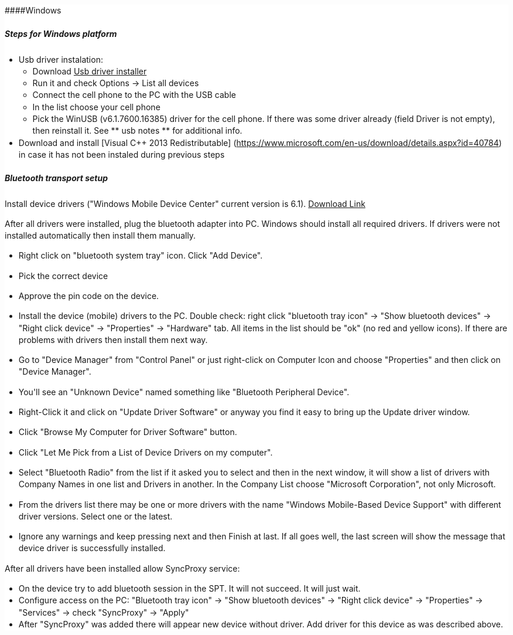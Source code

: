####Windows

##### Steps for Windows platform

* Usb driver instalation:
    * Download [Usb driver installer](http://zadig.akeo.ie/downloads/zadig_2.1.2.exe)
    * Run it and check Options -> List all devices
    * Connect the cell phone to the PС with the USB cable
    * In the list choose your cell phone
    * Pick the WinUSB (v6.1.7600.16385) driver for the cell phone. If there was some driver already (field Driver is not empty), then reinstall it. See ** usb notes ** for additional info.
* Download and install [Visual C++ 2013 Redistributable] (https://www.microsoft.com/en-us/download/details.aspx?id=40784) in case it has not been instaled during previous steps

##### Bluetooth transport setup

Install device drivers ("Windows Mobile Device Center" current version is 6.1). [Download Link](https://www.microsoft.com/en-US/download/details.aspx?id=3182)

After all drivers were installed, plug the bluetooth adapter into PC.
Windows should install all required drivers. If drivers were not installed automatically then
install them manually.

* Right click on "bluetooth system tray" icon. Click "Add Device".
* Pick the correct device
* Approve the pin code on the device.
* Install the device (mobile) drivers to the PC. 
Double check: right click "bluetooth tray icon" -> "Show bluetooth devices" -> "Right click device" -> "Properties" -> "Hardware" tab. All items in the list should be "ok" (no red and yellow icons).
If there are problems with drivers then install them next way.

* Go to "Device Manager" from "Control Panel" or just right-click on Computer Icon and choose "Properties" and then click on "Device Manager".
* You'll see an "Unknown Device" named something like "Bluetooth Peripheral Device".
* Right-Click it and click on "Update Driver Software" or anyway you find it easy to bring up the Update driver window.
* Click "Browse My Computer for Driver Software" button.
* Click "Let Me Pick from a List of Device Drivers on my computer".
* Select "Bluetooth Radio" from the list if it asked you to select and then in the next window, it will show a list of drivers with Company Names in one list and Drivers in another. In the Company List choose "Microsoft Corporation", not only Microsoft.
* From the drivers list there may be one or more drivers with the name "Windows Mobile-Based Device Support" with different driver versions. Select one or the latest.
* Ignore any warnings and keep pressing next and then Finish at last. If all goes well, the last screen will show the message that device driver is successfully installed.

After all drivers have been installed allow SyncProxy service:
* On the device try to add bluetooth session in the SPT. It will not succeed. It will just wait.
* Configure access on the PC:
"Bluetooth tray icon" -> "Show bluetooth devices" -> "Right click device" -> "Properties" -> "Services" -> check "SyncProxy" -> "Apply"
* After "SyncProxy" was added there will appear new device without driver. Add driver for this device as was described above.
